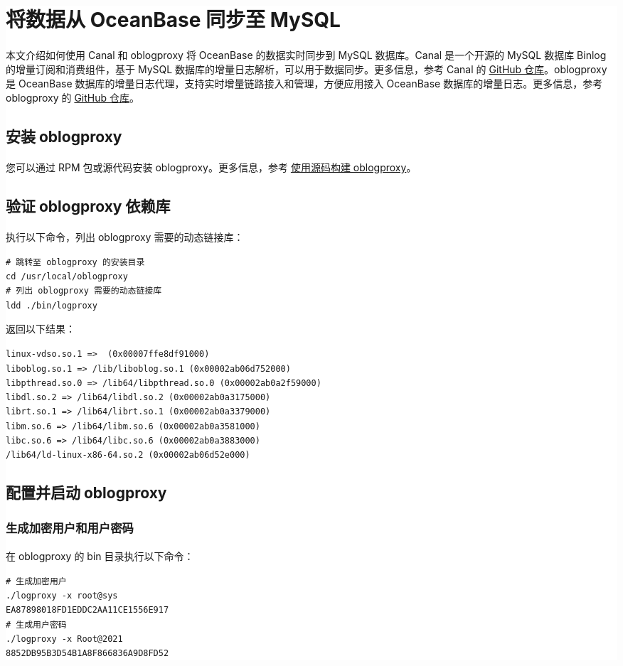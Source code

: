 将数据从 OceanBase 同步至 MySQL 
=============================================



本文介绍如何使用 Canal 和 oblogproxy 将 OceanBase 的数据实时同步到 MySQL 数据库。Canal 是一个开源的 MySQL 数据库 Binlog 的增量订阅和消费组件，基于 MySQL 数据库的增量日志解析，可以用于数据同步。更多信息，参考 Canal 的 [GitHub 仓库](https://github.com/oceanbase/canal)。oblogproxy 是 OceanBase 数据库的增量日志代理，支持实时增量链路接入和管理，方便应用接入 OceanBase 数据库的增量日志。更多信息，参考 oblogproxy 的 [GitHub 仓库](https://github.com/oceanbase/oblogproxy)。

安装 oblogproxy 
-------------------------

您可以通过 RPM 包或源代码安装 oblogproxy。更多信息，参考 [使用源码构建 oblogproxy](../../900.supporting-tools/400.cdc/300.oblogproxy/100.install-and-deploy-oblogproxy/100.use-source-code-to-build-an-oblogproxy.md)。

验证 oblogproxy 依赖库 
-----------------------------

执行以下命令，列出 oblogproxy 需要的动态链接库：

```unknow
# 跳转至 oblogproxy 的安装目录
cd /usr/local/oblogproxy
# 列出 oblogproxy 需要的动态链接库
ldd ./bin/logproxy
```



返回以下结果：

```unknow
linux-vdso.so.1 =>  (0x00007ffe8df91000)
liboblog.so.1 => /lib/liboblog.so.1 (0x00002ab06d752000)
libpthread.so.0 => /lib64/libpthread.so.0 (0x00002ab0a2f59000)
libdl.so.2 => /lib64/libdl.so.2 (0x00002ab0a3175000)
librt.so.1 => /lib64/librt.so.1 (0x00002ab0a3379000)
libm.so.6 => /lib64/libm.so.6 (0x00002ab0a3581000)
libc.so.6 => /lib64/libc.so.6 (0x00002ab0a3883000)
/lib64/ld-linux-x86-64.so.2 (0x00002ab06d52e000)
```



配置并启动 oblogproxy 
----------------------------

### **生成加密用户和用户密码** 

在 oblogproxy 的 bin 目录执行以下命令：

```unknow
# 生成加密用户
./logproxy -x root@sys
EA87898018FD1EDDC2AA11CE1556E917
# 生成用户密码
./logproxy -x Root@2021
8852DB95B3D54B1A8F866836A9D8FD52
```
